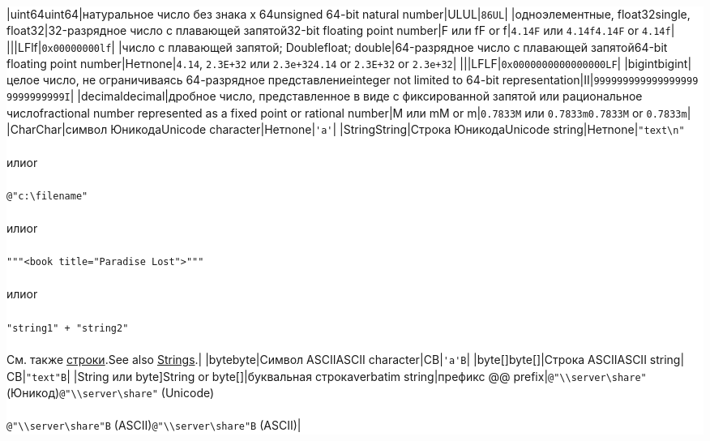 |<span data-ttu-id="a219c-139">uint64</span><span class="sxs-lookup"><span data-stu-id="a219c-139">uint64</span></span>|<span data-ttu-id="a219c-140">натуральное число без знака x 64</span><span class="sxs-lookup"><span data-stu-id="a219c-140">unsigned 64-bit natural number</span></span>|<span data-ttu-id="a219c-141">UL</span><span class="sxs-lookup"><span data-stu-id="a219c-141">UL</span></span>|`86UL`|
|<span data-ttu-id="a219c-142">одноэлементные, float32</span><span class="sxs-lookup"><span data-stu-id="a219c-142">single, float32</span></span>|<span data-ttu-id="a219c-143">32-разрядное число с плавающей запятой</span><span class="sxs-lookup"><span data-stu-id="a219c-143">32-bit floating point number</span></span>|<span data-ttu-id="a219c-144">F или f</span><span class="sxs-lookup"><span data-stu-id="a219c-144">F or f</span></span>|<span data-ttu-id="a219c-145">`4.14F` или `4.14f`</span><span class="sxs-lookup"><span data-stu-id="a219c-145">`4.14F` or `4.14f`</span></span>|
|||<span data-ttu-id="a219c-146">LF</span><span class="sxs-lookup"><span data-stu-id="a219c-146">lf</span></span>|`0x00000000lf`|
|<span data-ttu-id="a219c-147">число с плавающей запятой; Double</span><span class="sxs-lookup"><span data-stu-id="a219c-147">float; double</span></span>|<span data-ttu-id="a219c-148">64-разрядное число с плавающей запятой</span><span class="sxs-lookup"><span data-stu-id="a219c-148">64-bit floating point number</span></span>|<span data-ttu-id="a219c-149">Нет</span><span class="sxs-lookup"><span data-stu-id="a219c-149">none</span></span>|<span data-ttu-id="a219c-150">`4.14`, `2.3E+32` или `2.3e+32`</span><span class="sxs-lookup"><span data-stu-id="a219c-150">`4.14` or `2.3E+32` or `2.3e+32`</span></span>|
|||<span data-ttu-id="a219c-151">LF</span><span class="sxs-lookup"><span data-stu-id="a219c-151">LF</span></span>|`0x0000000000000000LF`|
|<span data-ttu-id="a219c-152">bigint</span><span class="sxs-lookup"><span data-stu-id="a219c-152">bigint</span></span>|<span data-ttu-id="a219c-153">целое число, не ограничиваясь 64-разрядное представление</span><span class="sxs-lookup"><span data-stu-id="a219c-153">integer not limited to 64-bit representation</span></span>|<span data-ttu-id="a219c-154">I</span><span class="sxs-lookup"><span data-stu-id="a219c-154">I</span></span>|`9999999999999999999999999999I`|
|<span data-ttu-id="a219c-155">decimal</span><span class="sxs-lookup"><span data-stu-id="a219c-155">decimal</span></span>|<span data-ttu-id="a219c-156">дробное число, представленное в виде с фиксированной запятой или рациональное число</span><span class="sxs-lookup"><span data-stu-id="a219c-156">fractional number represented as a fixed point or rational number</span></span>|<span data-ttu-id="a219c-157">M или m</span><span class="sxs-lookup"><span data-stu-id="a219c-157">M or m</span></span>|<span data-ttu-id="a219c-158">`0.7833M` или `0.7833m`</span><span class="sxs-lookup"><span data-stu-id="a219c-158">`0.7833M` or `0.7833m`</span></span>|
|<span data-ttu-id="a219c-159">Char</span><span class="sxs-lookup"><span data-stu-id="a219c-159">Char</span></span>|<span data-ttu-id="a219c-160">символ Юникода</span><span class="sxs-lookup"><span data-stu-id="a219c-160">Unicode character</span></span>|<span data-ttu-id="a219c-161">Нет</span><span class="sxs-lookup"><span data-stu-id="a219c-161">none</span></span>|`'a'`|
|<span data-ttu-id="a219c-162">String</span><span class="sxs-lookup"><span data-stu-id="a219c-162">String</span></span>|<span data-ttu-id="a219c-163">Строка Юникода</span><span class="sxs-lookup"><span data-stu-id="a219c-163">Unicode string</span></span>|<span data-ttu-id="a219c-164">Нет</span><span class="sxs-lookup"><span data-stu-id="a219c-164">none</span></span>|`"text\n"`<br /><br /><span data-ttu-id="a219c-165">или</span><span class="sxs-lookup"><span data-stu-id="a219c-165">or</span></span><br /><br />`@"c:\filename"`<br /><br /><span data-ttu-id="a219c-166">или</span><span class="sxs-lookup"><span data-stu-id="a219c-166">or</span></span><br /><br />`"""<book title="Paradise Lost">"""`<br /><br /><span data-ttu-id="a219c-167">или</span><span class="sxs-lookup"><span data-stu-id="a219c-167">or</span></span><br /><br />`"string1" + "string2"`<br /><br /><span data-ttu-id="a219c-168">См. также [строки](Strings.md).</span><span class="sxs-lookup"><span data-stu-id="a219c-168">See also [Strings](Strings.md).</span></span>|
|<span data-ttu-id="a219c-169">byte</span><span class="sxs-lookup"><span data-stu-id="a219c-169">byte</span></span>|<span data-ttu-id="a219c-170">Символ ASCII</span><span class="sxs-lookup"><span data-stu-id="a219c-170">ASCII character</span></span>|<span data-ttu-id="a219c-171">С</span><span class="sxs-lookup"><span data-stu-id="a219c-171">B</span></span>|`'a'B`|
|<span data-ttu-id="a219c-172">byte[]</span><span class="sxs-lookup"><span data-stu-id="a219c-172">byte[]</span></span>|<span data-ttu-id="a219c-173">Строка ASCII</span><span class="sxs-lookup"><span data-stu-id="a219c-173">ASCII string</span></span>|<span data-ttu-id="a219c-174">С</span><span class="sxs-lookup"><span data-stu-id="a219c-174">B</span></span>|`"text"B`|
|<span data-ttu-id="a219c-175">String или byte]</span><span class="sxs-lookup"><span data-stu-id="a219c-175">String or byte[]</span></span>|<span data-ttu-id="a219c-176">буквальная строка</span><span class="sxs-lookup"><span data-stu-id="a219c-176">verbatim string</span></span>|<span data-ttu-id="a219c-177">префикс @</span><span class="sxs-lookup"><span data-stu-id="a219c-177">@ prefix</span></span>|<span data-ttu-id="a219c-178">`@"\\server\share"` (Юникод)</span><span class="sxs-lookup"><span data-stu-id="a219c-178">`@"\\server\share"` (Unicode)</span></span><br /><br /><span data-ttu-id="a219c-179">`@"\\server\share"B` (ASCII)</span><span class="sxs-lookup"><span data-stu-id="a219c-179">`@"\\server\share"B` (ASCII)</span></span>|
